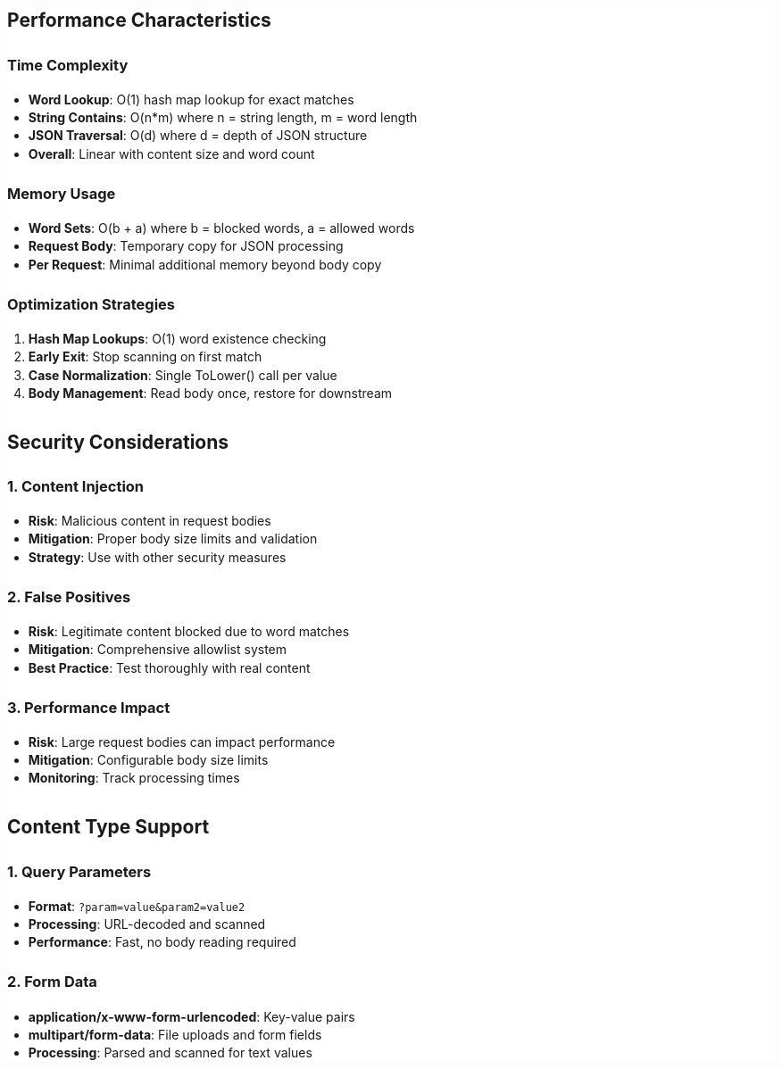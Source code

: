 ## Performance Characteristics

### Time Complexity
- **Word Lookup**: O(1) hash map lookup for exact matches
- **String Contains**: O(n*m) where n = string length, m = word length
- **JSON Traversal**: O(d) where d = depth of JSON structure
- **Overall**: Linear with content size and word count

### Memory Usage
- **Word Sets**: O(b + a) where b = blocked words, a = allowed words
- **Request Body**: Temporary copy for JSON processing
- **Per Request**: Minimal additional memory beyond body copy

### Optimization Strategies
1. **Hash Map Lookups**: O(1) word existence checking
2. **Early Exit**: Stop scanning on first match
3. **Case Normalization**: Single ToLower() call per value
4. **Body Management**: Read body once, restore for downstream

## Security Considerations

### 1. Content Injection
- **Risk**: Malicious content in request bodies
- **Mitigation**: Proper body size limits and validation
- **Strategy**: Use with other security measures

### 2. False Positives
- **Risk**: Legitimate content blocked due to word matches
- **Mitigation**: Comprehensive allowlist system
- **Best Practice**: Test thoroughly with real content

### 3. Performance Impact
- **Risk**: Large request bodies can impact performance
- **Mitigation**: Configurable body size limits
- **Monitoring**: Track processing times

## Content Type Support

### 1. Query Parameters
- **Format**: `?param=value&param2=value2`
- **Processing**: URL-decoded and scanned
- **Performance**: Fast, no body reading required

### 2. Form Data
- **application/x-www-form-urlencoded**: Key-value pairs
- **multipart/form-data**: File uploads and form fields
- **Processing**: Parsed and scanned for text values
